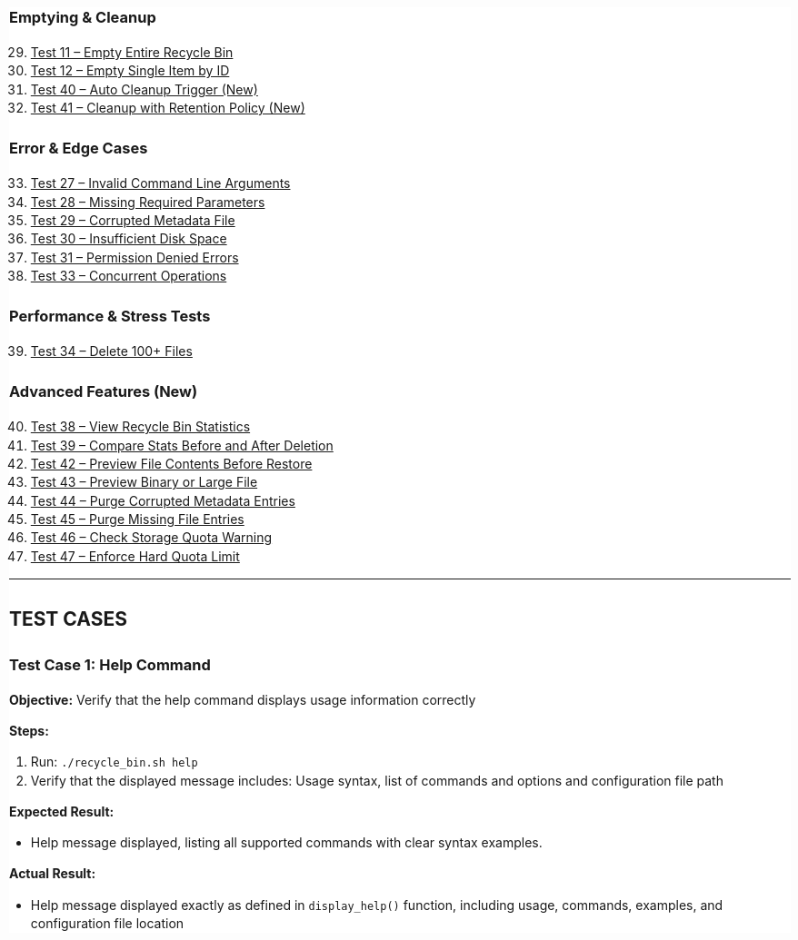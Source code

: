 ### Emptying & Cleanup
29. [Test 11 – Empty Entire Recycle Bin](#test-case-11-empty-entire-recycle-bin)
30. [Test 12 – Empty Single Item by ID](#test-case-12-empty-recycle-bin-single-item)
31. [Test 40 – Auto Cleanup Trigger (New)](#test-case-40-auto-cleanup-trigger-new)
32. [Test 41 – Cleanup with Retention Policy (New)](#test-case-41-cleanup-with-retention-policy-new)

### Error & Edge Cases
33. [Test 27 – Invalid Command Line Arguments](#test-case-27-invalid-command-line-arguments)
34. [Test 28 – Missing Required Parameters](#test-case-28-missing-required-parameters)
35. [Test 29 – Corrupted Metadata File](#test-case-29-corrupted-metadata-file)
36. [Test 30 – Insufficient Disk Space](#test-case-30-insufficient-disk-space)
37. [Test 31 – Permission Denied Errors](#test-case-31-permission-denied-errors)
38. [Test 33 – Concurrent Operations](#test-case-33-concurrent-operations)

### Performance & Stress Tests
39. [Test 34 – Delete 100+ Files](#test-case-34-delete-100-files)

### Advanced Features (New)
40. [Test 38 – View Recycle Bin Statistics](#test-case-38-view-recycle-bin-statistics-new)
41. [Test 39 – Compare Stats Before and After Deletion](#test-case-39-compare-stats-before-and-after-deletion-new)
42. [Test 42 – Preview File Contents Before Restore](#test-case-42-preview-file-contents-before-restore-new)
43. [Test 43 – Preview Binary or Large File](#test-case-43-preview-binary-or-large-file-new)
44. [Test 44 – Purge Corrupted Metadata Entries](#test-case-44-purge-corrupted-metadata-entries-new)
45. [Test 45 – Purge Missing File Entries](#test-case-45-purge-missing-file-entries-new)
46. [Test 46 – Check Storage Quota Warning](#test-case-46-check-storage-quota-warning-new)
47. [Test 47 – Enforce Hard Quota Limit](#test-case-47-enforce-hard-quota-limit-new)

---

## TEST CASES


### Test Case 1: Help Command
**Objective:** Verify that the help command displays usage information correctly  

**Steps:**
1. Run: `./recycle_bin.sh help`  
2. Verify that the displayed message includes: Usage syntax, list of commands and options and configuration file path

**Expected Result:**
- Help message displayed, listing all supported commands with clear syntax examples.

**Actual Result:**  
- Help message displayed exactly as defined in `display_help()` function, including usage, commands, examples, and configuration file location  
